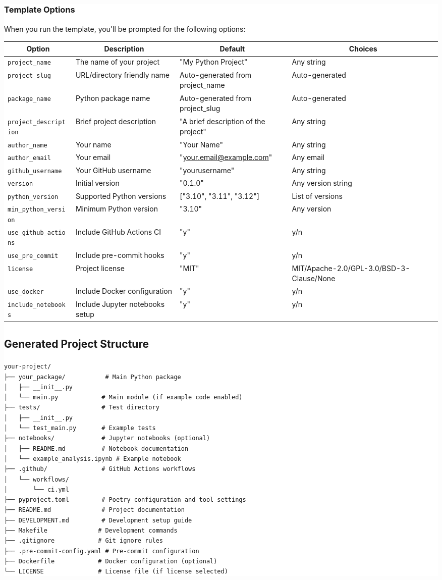 ### Template Options

When you run the template, you'll be prompted for the following options:

| Option | Description | Default | Choices |
|--------|-------------|---------|---------|
| `project_name` | The name of your project | "My Python Project" | Any string |
| `project_slug` | URL/directory friendly name | Auto-generated from project_name | Auto-generated |
| `package_name` | Python package name | Auto-generated from project_slug | Auto-generated |
| `project_description` | Brief project description | "A brief description of the project" | Any string |
| `author_name` | Your name | "Your Name" | Any string |
| `author_email` | Your email | "your.email@example.com" | Any email |
| `github_username` | Your GitHub username | "yourusername" | Any string |
| `version` | Initial version | "0.1.0" | Any version string |
| `python_version` | Supported Python versions | ["3.10", "3.11", "3.12"] | List of versions |
| `min_python_version` | Minimum Python version | "3.10" | Any version |
| `use_github_actions` | Include GitHub Actions CI | "y" | y/n |
| `use_pre_commit` | Include pre-commit hooks | "y" | y/n |
| `license` | Project license | "MIT" | MIT/Apache-2.0/GPL-3.0/BSD-3-Clause/None |
| `use_docker` | Include Docker configuration | "y" | y/n |
| `include_notebooks` | Include Jupyter notebooks setup | "y" | y/n |

## Generated Project Structure

```
your-project/
├── your_package/           # Main Python package
│   ├── __init__.py
│   └── main.py            # Main module (if example code enabled)
├── tests/                 # Test directory
│   ├── __init__.py
│   └── test_main.py       # Example tests
├── notebooks/             # Jupyter notebooks (optional)
│   ├── README.md          # Notebook documentation
│   └── example_analysis.ipynb # Example notebook
├── .github/               # GitHub Actions workflows
│   └── workflows/
│       └── ci.yml
├── pyproject.toml         # Poetry configuration and tool settings
├── README.md              # Project documentation
├── DEVELOPMENT.md         # Development setup guide
├── Makefile              # Development commands
├── .gitignore            # Git ignore rules
├── .pre-commit-config.yaml # Pre-commit configuration
├── Dockerfile            # Docker configuration (optional)
└── LICENSE               # License file (if license selected)
```
